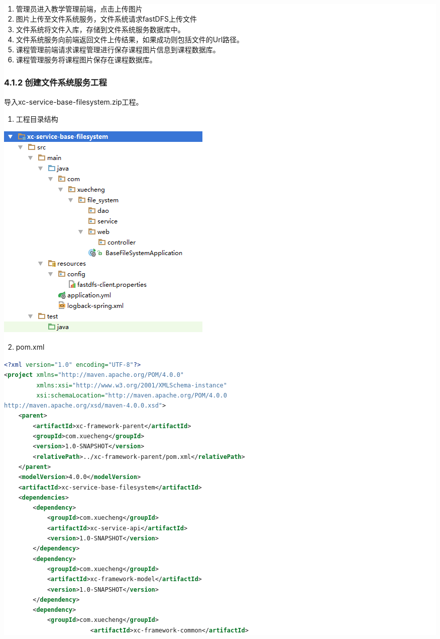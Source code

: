 1. 管理员进入教学管理前端，点击上传图片
2. 图片上传至文件系统服务，文件系统请求fastDFS上传文件
3. 文件系统将文件入库，存储到文件系统服务数据库中。
4. 文件系统服务向前端返回文件上传结果，如果成功则包括文件的Url路径。
5. 课程管理前端请求课程管理进行保存课程图片信息到课程数据库。
6. 课程管理服务将课程图片保存在课程数据库。

### 4.1.2 创建文件系统服务工程

导入xc-service-base-filesystem.zip工程。

1. 工程目录结构

![](img/pic3.png)

2. pom.xml

```xml
<?xml version="1.0" encoding="UTF‐8"?>
<project xmlns="http://maven.apache.org/POM/4.0.0"
         xmlns:xsi="http://www.w3.org/2001/XMLSchema‐instance"
         xsi:schemaLocation="http://maven.apache.org/POM/4.0.0
http://maven.apache.org/xsd/maven‐4.0.0.xsd">
    <parent>
        <artifactId>xc‐framework‐parent</artifactId>
        <groupId>com.xuecheng</groupId>
        <version>1.0‐SNAPSHOT</version>
        <relativePath>../xc‐framework‐parent/pom.xml</relativePath>
    </parent>
    <modelVersion>4.0.0</modelVersion>
    <artifactId>xc‐service‐base‐filesystem</artifactId>
    <dependencies>
        <dependency>
            <groupId>com.xuecheng</groupId>
            <artifactId>xc‐service‐api</artifactId>
            <version>1.0‐SNAPSHOT</version>
        </dependency>
        <dependency>
            <groupId>com.xuecheng</groupId>
            <artifactId>xc‐framework‐model</artifactId>
            <version>1.0‐SNAPSHOT</version>
        </dependency>
        <dependency>
            <groupId>com.xuecheng</groupId>
                        <artifactId>xc‐framework‐common</artifactId>
```